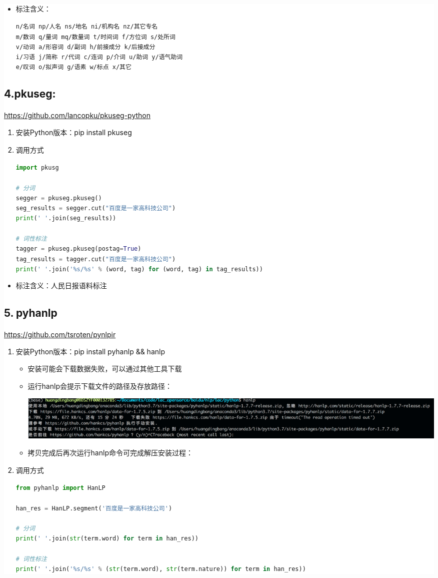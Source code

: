 - 标注含义：

  ```t
  n/名词 np/人名 ns/地名 ni/机构名 nz/其它专名
  m/数词 q/量词 mq/数量词 t/时间词 f/方位词 s/处所词
  v/动词 a/形容词 d/副词 h/前接成分 k/后接成分 
  i/习语 j/简称 r/代词 c/连词 p/介词 u/助词 y/语气助词
  e/叹词 o/拟声词 g/语素 w/标点 x/其它 
  ```


## 4.pkuseg:

https://github.com/lancopku/pkuseg-python

1. 安装Python版本：pip install pkuseg

2. 调用方式

   ```python
   import pkusg
   
   # 分词
   segger = pkuseg.pkuseg()
   seg_results = segger.cut("百度是一家高科技公司")
   print(' '.join(seg_results))
   
   # 词性标注
   tagger = pkuseg.pkuseg(postag=True)
   tag_results = tagger.cut("百度是一家高科技公司")
   print(' '.join('%s/%s' % (word, tag) for (word, tag) in tag_results)) 
   ```

- 标注含义：人民日报语料标注

## 5. pyhanlp

https://github.com/tsroten/pynlpir

1. 安装Python版本：pip install pyhanlp && hanlp

   - 安装可能会下载数据失败，可以通过其他工具下载

   - 运行hanlp会提示下载文件的路径及存放路径：

     ![image-20200514102419205](./img/image-20200514102419205.png)

   - 拷贝完成后再次运行hanlp命令可完成解压安装过程：

1. 调用方式

   ```python
   from pyhanlp import HanLP 
   
   han_res = HanLP.segment('百度是一家高科技公司') 
   
   # 分词
   print(' '.join(str(term.word) for term in han_res))
   
   # 词性标注
   print(' '.join('%s/%s' % (str(term.word), str(term.nature)) for term in han_res)) 
   ```
